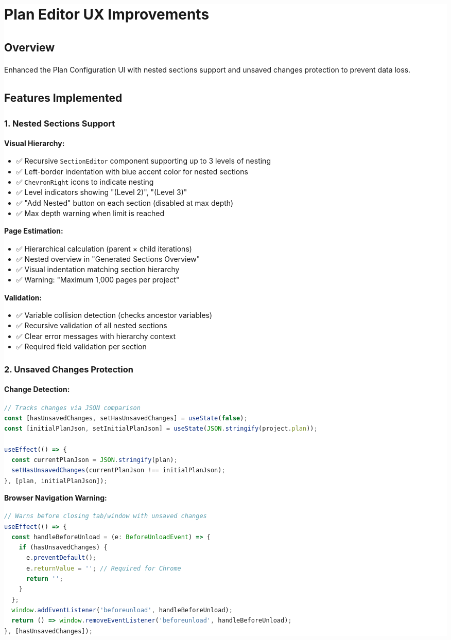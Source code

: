 # Plan Editor UX Improvements

## Overview

Enhanced the Plan Configuration UI with nested sections support and unsaved changes protection to prevent data loss.

## Features Implemented

### 1. Nested Sections Support

**Visual Hierarchy:**
- ✅ Recursive `SectionEditor` component supporting up to 3 levels of nesting
- ✅ Left-border indentation with blue accent color for nested sections
- ✅ `ChevronRight` icons to indicate nesting
- ✅ Level indicators showing "(Level 2)", "(Level 3)"
- ✅ "Add Nested" button on each section (disabled at max depth)
- ✅ Max depth warning when limit is reached

**Page Estimation:**
- ✅ Hierarchical calculation (parent × child iterations)
- ✅ Nested overview in "Generated Sections Overview"
- ✅ Visual indentation matching section hierarchy
- ✅ Warning: "Maximum 1,000 pages per project"

**Validation:**
- ✅ Variable collision detection (checks ancestor variables)
- ✅ Recursive validation of all nested sections
- ✅ Clear error messages with hierarchy context
- ✅ Required field validation per section

### 2. Unsaved Changes Protection

**Change Detection:**
```typescript
// Tracks changes via JSON comparison
const [hasUnsavedChanges, setHasUnsavedChanges] = useState(false);
const [initialPlanJson, setInitialPlanJson] = useState(JSON.stringify(project.plan));

useEffect(() => {
  const currentPlanJson = JSON.stringify(plan);
  setHasUnsavedChanges(currentPlanJson !== initialPlanJson);
}, [plan, initialPlanJson]);
```

**Browser Navigation Warning:**
```typescript
// Warns before closing tab/window with unsaved changes
useEffect(() => {
  const handleBeforeUnload = (e: BeforeUnloadEvent) => {
    if (hasUnsavedChanges) {
      e.preventDefault();
      e.returnValue = ''; // Required for Chrome
      return '';
    }
  };
  window.addEventListener('beforeunload', handleBeforeUnload);
  return () => window.removeEventListener('beforeunload', handleBeforeUnload);
}, [hasUnsavedChanges]);
```
